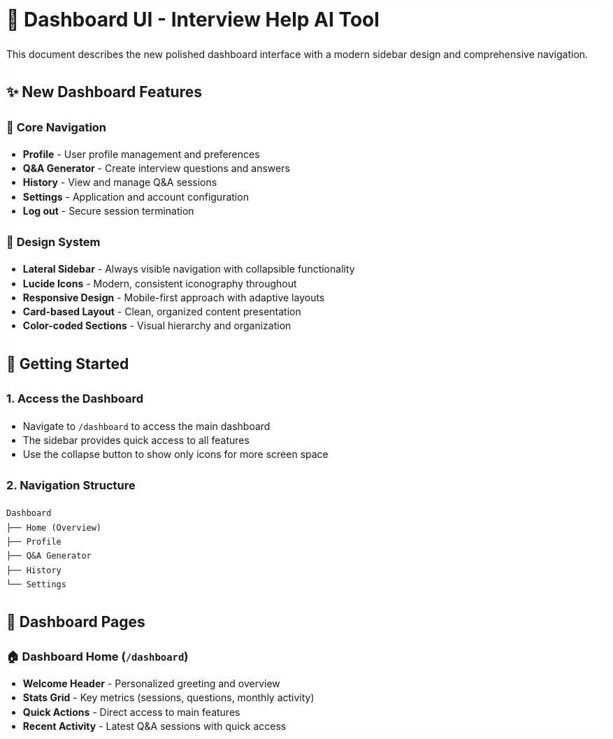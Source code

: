 # 🎨 Dashboard UI - Interview Help AI Tool

This document describes the new polished dashboard interface with a modern sidebar design and comprehensive navigation.

## ✨ **New Dashboard Features**

### 🎯 **Core Navigation**

-   **Profile** - User profile management and preferences
-   **Q&A Generator** - Create interview questions and answers
-   **History** - View and manage Q&A sessions
-   **Settings** - Application and account configuration
-   **Log out** - Secure session termination

### 🎨 **Design System**

-   **Lateral Sidebar** - Always visible navigation with collapsible functionality
-   **Lucide Icons** - Modern, consistent iconography throughout
-   **Responsive Design** - Mobile-first approach with adaptive layouts
-   **Card-based Layout** - Clean, organized content presentation
-   **Color-coded Sections** - Visual hierarchy and organization

## 🚀 **Getting Started**

### 1. **Access the Dashboard**

-   Navigate to `/dashboard` to access the main dashboard
-   The sidebar provides quick access to all features
-   Use the collapse button to show only icons for more screen space

### 2. **Navigation Structure**

```
Dashboard
├── Home (Overview)
├── Profile
├── Q&A Generator
├── History
└── Settings
```

## 📱 **Dashboard Pages**

### 🏠 **Dashboard Home** (`/dashboard`)

-   **Welcome Header** - Personalized greeting and overview
-   **Stats Grid** - Key metrics (sessions, questions, monthly activity)
-   **Quick Actions** - Direct access to main features
-   **Recent Activity** - Latest Q&A sessions with quick access
